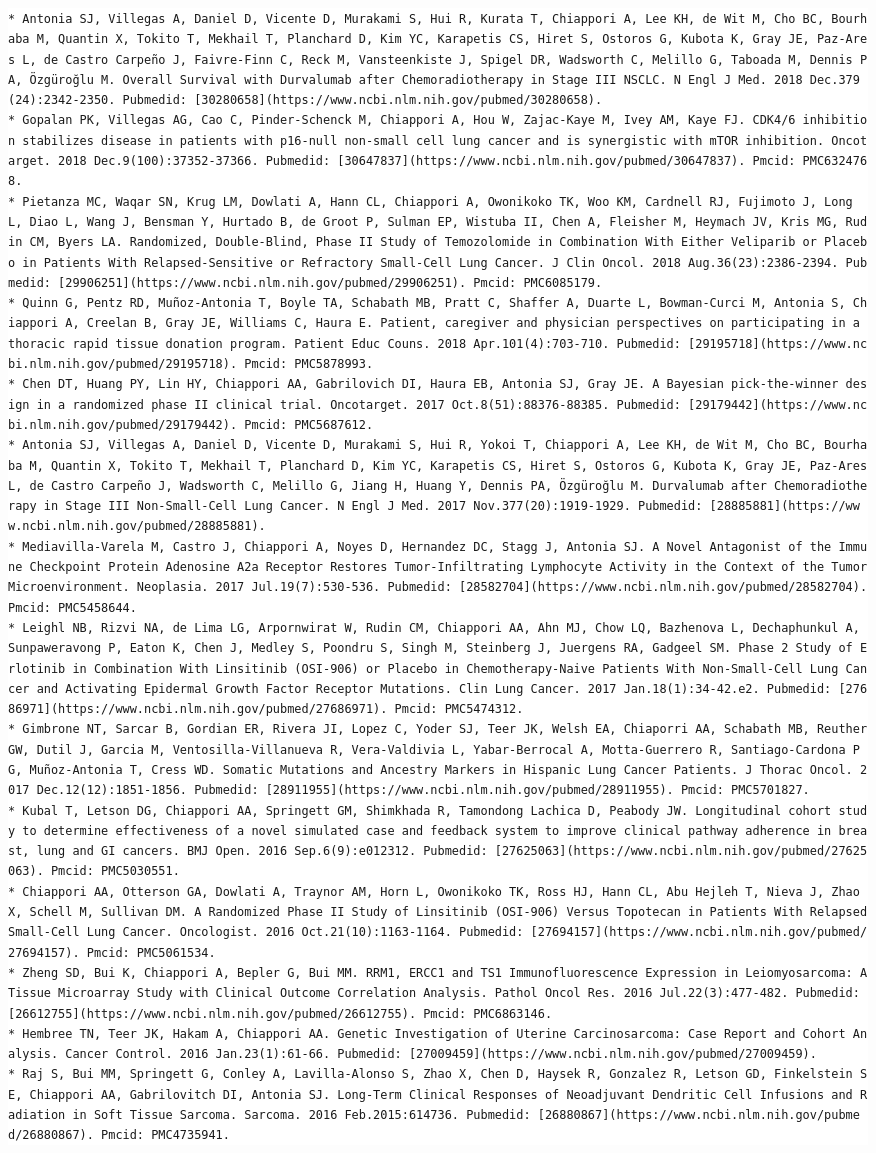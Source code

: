     * Antonia SJ, Villegas A, Daniel D, Vicente D, Murakami S, Hui R, Kurata T, Chiappori A, Lee KH, de Wit M, Cho BC, Bourhaba M, Quantin X, Tokito T, Mekhail T, Planchard D, Kim YC, Karapetis CS, Hiret S, Ostoros G, Kubota K, Gray JE, Paz-Ares L, de Castro Carpeño J, Faivre-Finn C, Reck M, Vansteenkiste J, Spigel DR, Wadsworth C, Melillo G, Taboada M, Dennis PA, Özgüroğlu M. Overall Survival with Durvalumab after Chemoradiotherapy in Stage III NSCLC. N Engl J Med. 2018 Dec.379(24):2342-2350. Pubmedid: [30280658](https://www.ncbi.nlm.nih.gov/pubmed/30280658). 
    * Gopalan PK, Villegas AG, Cao C, Pinder-Schenck M, Chiappori A, Hou W, Zajac-Kaye M, Ivey AM, Kaye FJ. CDK4/6 inhibition stabilizes disease in patients with p16-null non-small cell lung cancer and is synergistic with mTOR inhibition. Oncotarget. 2018 Dec.9(100):37352-37366. Pubmedid: [30647837](https://www.ncbi.nlm.nih.gov/pubmed/30647837). Pmcid: PMC6324768. 
    * Pietanza MC, Waqar SN, Krug LM, Dowlati A, Hann CL, Chiappori A, Owonikoko TK, Woo KM, Cardnell RJ, Fujimoto J, Long L, Diao L, Wang J, Bensman Y, Hurtado B, de Groot P, Sulman EP, Wistuba II, Chen A, Fleisher M, Heymach JV, Kris MG, Rudin CM, Byers LA. Randomized, Double-Blind, Phase II Study of Temozolomide in Combination With Either Veliparib or Placebo in Patients With Relapsed-Sensitive or Refractory Small-Cell Lung Cancer. J Clin Oncol. 2018 Aug.36(23):2386-2394. Pubmedid: [29906251](https://www.ncbi.nlm.nih.gov/pubmed/29906251). Pmcid: PMC6085179. 
    * Quinn G, Pentz RD, Muñoz-Antonia T, Boyle TA, Schabath MB, Pratt C, Shaffer A, Duarte L, Bowman-Curci M, Antonia S, Chiappori A, Creelan B, Gray JE, Williams C, Haura E. Patient, caregiver and physician perspectives on participating in a thoracic rapid tissue donation program. Patient Educ Couns. 2018 Apr.101(4):703-710. Pubmedid: [29195718](https://www.ncbi.nlm.nih.gov/pubmed/29195718). Pmcid: PMC5878993. 
    * Chen DT, Huang PY, Lin HY, Chiappori AA, Gabrilovich DI, Haura EB, Antonia SJ, Gray JE. A Bayesian pick-the-winner design in a randomized phase II clinical trial. Oncotarget. 2017 Oct.8(51):88376-88385. Pubmedid: [29179442](https://www.ncbi.nlm.nih.gov/pubmed/29179442). Pmcid: PMC5687612. 
    * Antonia SJ, Villegas A, Daniel D, Vicente D, Murakami S, Hui R, Yokoi T, Chiappori A, Lee KH, de Wit M, Cho BC, Bourhaba M, Quantin X, Tokito T, Mekhail T, Planchard D, Kim YC, Karapetis CS, Hiret S, Ostoros G, Kubota K, Gray JE, Paz-Ares L, de Castro Carpeño J, Wadsworth C, Melillo G, Jiang H, Huang Y, Dennis PA, Özgüroğlu M. Durvalumab after Chemoradiotherapy in Stage III Non-Small-Cell Lung Cancer. N Engl J Med. 2017 Nov.377(20):1919-1929. Pubmedid: [28885881](https://www.ncbi.nlm.nih.gov/pubmed/28885881). 
    * Mediavilla-Varela M, Castro J, Chiappori A, Noyes D, Hernandez DC, Stagg J, Antonia SJ. A Novel Antagonist of the Immune Checkpoint Protein Adenosine A2a Receptor Restores Tumor-Infiltrating Lymphocyte Activity in the Context of the Tumor Microenvironment. Neoplasia. 2017 Jul.19(7):530-536. Pubmedid: [28582704](https://www.ncbi.nlm.nih.gov/pubmed/28582704). Pmcid: PMC5458644. 
    * Leighl NB, Rizvi NA, de Lima LG, Arpornwirat W, Rudin CM, Chiappori AA, Ahn MJ, Chow LQ, Bazhenova L, Dechaphunkul A, Sunpaweravong P, Eaton K, Chen J, Medley S, Poondru S, Singh M, Steinberg J, Juergens RA, Gadgeel SM. Phase 2 Study of Erlotinib in Combination With Linsitinib (OSI-906) or Placebo in Chemotherapy-Naive Patients With Non-Small-Cell Lung Cancer and Activating Epidermal Growth Factor Receptor Mutations. Clin Lung Cancer. 2017 Jan.18(1):34-42.e2. Pubmedid: [27686971](https://www.ncbi.nlm.nih.gov/pubmed/27686971). Pmcid: PMC5474312. 
    * Gimbrone NT, Sarcar B, Gordian ER, Rivera JI, Lopez C, Yoder SJ, Teer JK, Welsh EA, Chiaporri AA, Schabath MB, Reuther GW, Dutil J, Garcia M, Ventosilla-Villanueva R, Vera-Valdivia L, Yabar-Berrocal A, Motta-Guerrero R, Santiago-Cardona PG, Muñoz-Antonia T, Cress WD. Somatic Mutations and Ancestry Markers in Hispanic Lung Cancer Patients. J Thorac Oncol. 2017 Dec.12(12):1851-1856. Pubmedid: [28911955](https://www.ncbi.nlm.nih.gov/pubmed/28911955). Pmcid: PMC5701827. 
    * Kubal T, Letson DG, Chiappori AA, Springett GM, Shimkhada R, Tamondong Lachica D, Peabody JW. Longitudinal cohort study to determine effectiveness of a novel simulated case and feedback system to improve clinical pathway adherence in breast, lung and GI cancers. BMJ Open. 2016 Sep.6(9):e012312. Pubmedid: [27625063](https://www.ncbi.nlm.nih.gov/pubmed/27625063). Pmcid: PMC5030551. 
    * Chiappori AA, Otterson GA, Dowlati A, Traynor AM, Horn L, Owonikoko TK, Ross HJ, Hann CL, Abu Hejleh T, Nieva J, Zhao X, Schell M, Sullivan DM. A Randomized Phase II Study of Linsitinib (OSI-906) Versus Topotecan in Patients With Relapsed Small-Cell Lung Cancer. Oncologist. 2016 Oct.21(10):1163-1164. Pubmedid: [27694157](https://www.ncbi.nlm.nih.gov/pubmed/27694157). Pmcid: PMC5061534. 
    * Zheng SD, Bui K, Chiappori A, Bepler G, Bui MM. RRM1, ERCC1 and TS1 Immunofluorescence Expression in Leiomyosarcoma: A Tissue Microarray Study with Clinical Outcome Correlation Analysis. Pathol Oncol Res. 2016 Jul.22(3):477-482. Pubmedid: [26612755](https://www.ncbi.nlm.nih.gov/pubmed/26612755). Pmcid: PMC6863146. 
    * Hembree TN, Teer JK, Hakam A, Chiappori AA. Genetic Investigation of Uterine Carcinosarcoma: Case Report and Cohort Analysis. Cancer Control. 2016 Jan.23(1):61-66. Pubmedid: [27009459](https://www.ncbi.nlm.nih.gov/pubmed/27009459). 
    * Raj S, Bui MM, Springett G, Conley A, Lavilla-Alonso S, Zhao X, Chen D, Haysek R, Gonzalez R, Letson GD, Finkelstein SE, Chiappori AA, Gabrilovitch DI, Antonia SJ. Long-Term Clinical Responses of Neoadjuvant Dendritic Cell Infusions and Radiation in Soft Tissue Sarcoma. Sarcoma. 2016 Feb.2015:614736. Pubmedid: [26880867](https://www.ncbi.nlm.nih.gov/pubmed/26880867). Pmcid: PMC4735941. 